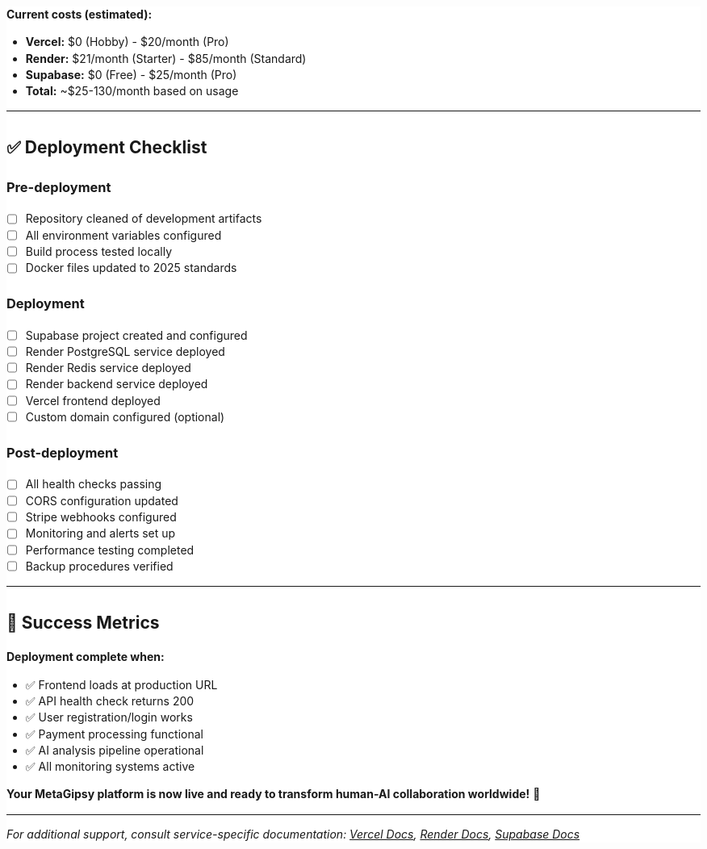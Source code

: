 **Current costs (estimated):**
- **Vercel:** $0 (Hobby) - $20/month (Pro)
- **Render:** $21/month (Starter) - $85/month (Standard)
- **Supabase:** $0 (Free) - $25/month (Pro)
- **Total:** ~$25-130/month based on usage

---

## ✅ Deployment Checklist

### Pre-deployment
- [ ] Repository cleaned of development artifacts
- [ ] All environment variables configured
- [ ] Build process tested locally
- [ ] Docker files updated to 2025 standards

### Deployment
- [ ] Supabase project created and configured
- [ ] Render PostgreSQL service deployed
- [ ] Render Redis service deployed  
- [ ] Render backend service deployed
- [ ] Vercel frontend deployed
- [ ] Custom domain configured (optional)

### Post-deployment
- [ ] All health checks passing
- [ ] CORS configuration updated
- [ ] Stripe webhooks configured
- [ ] Monitoring and alerts set up
- [ ] Performance testing completed
- [ ] Backup procedures verified

---

## 🌟 Success Metrics

**Deployment complete when:**
- ✅ Frontend loads at production URL
- ✅ API health check returns 200
- ✅ User registration/login works
- ✅ Payment processing functional
- ✅ AI analysis pipeline operational
- ✅ All monitoring systems active

**Your MetaGipsy platform is now live and ready to transform human-AI collaboration worldwide!** 🚀

---

*For additional support, consult service-specific documentation: [Vercel Docs](https://vercel.com/docs), [Render Docs](https://render.com/docs), [Supabase Docs](https://supabase.com/docs)*